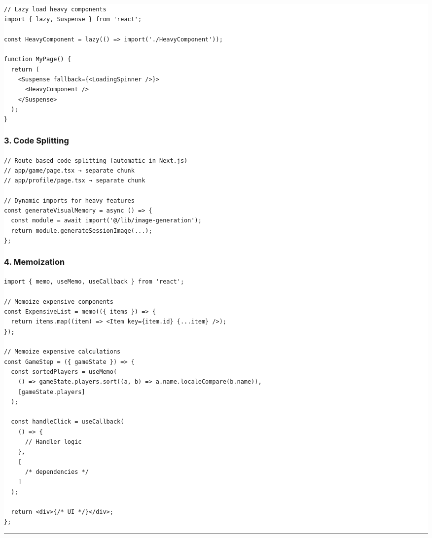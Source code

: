 ```tsx
// Lazy load heavy components
import { lazy, Suspense } from 'react';

const HeavyComponent = lazy(() => import('./HeavyComponent'));

function MyPage() {
  return (
    <Suspense fallback={<LoadingSpinner />}>
      <HeavyComponent />
    </Suspense>
  );
}
```

### 3. **Code Splitting**

```tsx
// Route-based code splitting (automatic in Next.js)
// app/game/page.tsx → separate chunk
// app/profile/page.tsx → separate chunk

// Dynamic imports for heavy features
const generateVisualMemory = async () => {
  const module = await import('@/lib/image-generation');
  return module.generateSessionImage(...);
};
```

### 4. **Memoization**

```tsx
import { memo, useMemo, useCallback } from 'react';

// Memoize expensive components
const ExpensiveList = memo(({ items }) => {
  return items.map((item) => <Item key={item.id} {...item} />);
});

// Memoize expensive calculations
const GameStep = ({ gameState }) => {
  const sortedPlayers = useMemo(
    () => gameState.players.sort((a, b) => a.name.localeCompare(b.name)),
    [gameState.players]
  );

  const handleClick = useCallback(
    () => {
      // Handler logic
    },
    [
      /* dependencies */
    ]
  );

  return <div>{/* UI */}</div>;
};
```

---